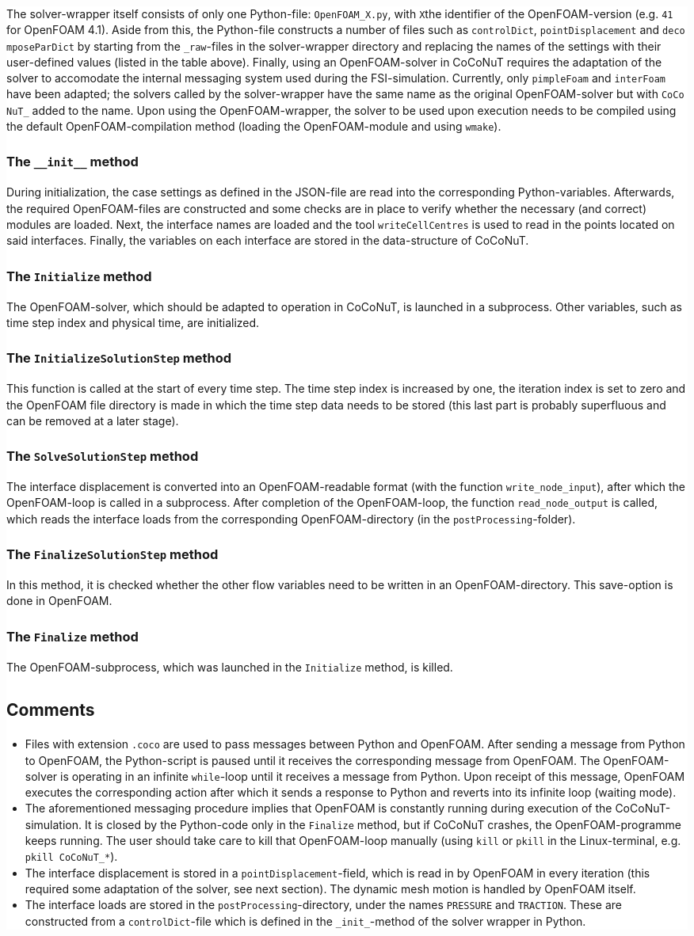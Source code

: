 The solver-wrapper itself consists of only one Python-file: `OpenFOAM_X.py`, with `X`the identifier of the OpenFOAM-version (e.g. `41` for OpenFOAM 4.1). Aside from this, the Python-file constructs a number of files such as `controlDict`, `pointDisplacement` and `decomposeParDict` by starting from the `_raw`-files in the solver-wrapper directory and replacing the names of the settings with their user-defined values (listed in the table above). Finally, using an OpenFOAM-solver in CoCoNuT requires the adaptation of the solver to accomodate the internal messaging system used during the FSI-simulation. Currently, only `pimpleFoam` and `interFoam` have been adapted; the solvers called by the solver-wrapper have the same name as the original OpenFOAM-solver but with `CoCoNuT_` added to the name. Upon using the OpenFOAM-wrapper, the solver to be used upon execution needs to be compiled using the default OpenFOAM-compilation method (loading the OpenFOAM-module and using `wmake`).

### The `__init__` method

During initialization, the case settings as defined in the JSON-file are read into the corresponding Python-variables. Afterwards, the required OpenFOAM-files are constructed and some checks are in place to verify whether the necessary (and correct) modules are loaded. Next, the interface names are loaded and the tool `writeCellCentres` is used to read in the points located on said interfaces. Finally, the variables on each interface are stored in the data-structure of CoCoNuT. 

### The `Initialize` method

The OpenFOAM-solver, which should be adapted to operation in CoCoNuT, is launched in a subprocess. Other variables, such as time step index and physical time, are initialized.

### The `InitializeSolutionStep` method

This function is called at the start of every time step. The time step index is increased by one, the iteration index is set to zero and the OpenFOAM file directory is made in which the time step data needs to be stored (this last part is probably superfluous and can be removed at a later stage).

### The `SolveSolutionStep` method

The interface displacement is converted into an OpenFOAM-readable format (with the function `write_node_input`), after which the OpenFOAM-loop is called in a subprocess. After completion of the OpenFOAM-loop, the function `read_node_output` is called, which reads the interface loads from the corresponding OpenFOAM-directory (in the `postProcessing`-folder).

### The `FinalizeSolutionStep` method

In this method, it is checked whether the other flow variables need to be written in an OpenFOAM-directory. This save-option is done in OpenFOAM.

### The `Finalize` method

The OpenFOAM-subprocess, which was launched in the `Initialize` method, is killed.

## Comments

-   Files with extension `.coco` are used to pass messages between Python and OpenFOAM. After sending a message from Python to OpenFOAM, the Python-script is paused until it receives the corresponding message from OpenFOAM. The OpenFOAM-solver is operating in an infinite `while`-loop until it receives a message from Python. Upon receipt of this message, OpenFOAM executes the corresponding action after which it sends a response to Python and reverts into its infinite loop (waiting mode). 
-	The aforementioned messaging procedure implies that OpenFOAM is constantly running during execution of the CoCoNuT-simulation. It is closed by the Python-code only in the `Finalize` method, but if CoCoNuT crashes, the OpenFOAM-programme keeps running. The user should take care to kill that OpenFOAM-loop manually (using `kill` or `pkill` in the Linux-terminal, e.g. `pkill CoCoNuT_*`).
-	The interface displacement is stored in a `pointDisplacement`-field, which is read in by OpenFOAM in every iteration (this required some adaptation of the solver, see next section). The dynamic mesh motion is handled by OpenFOAM itself.
-	The interface loads are stored in the `postProcessing`-directory, under the names `PRESSURE` and `TRACTION`. These are constructed from a `controlDict`-file which is defined in the `_init_`-method of the solver wrapper in Python.
